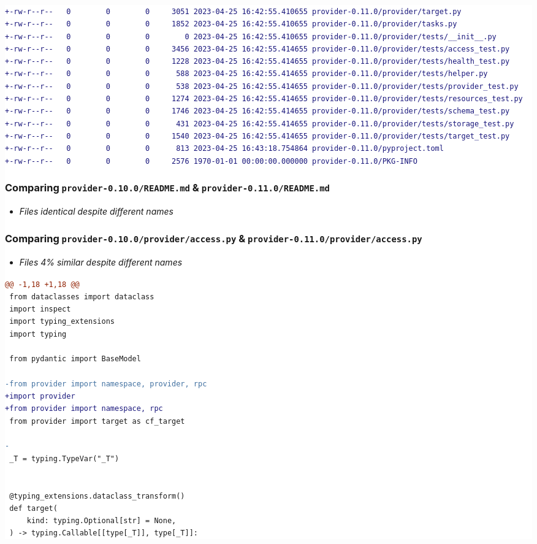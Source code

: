 ```diff
+-rw-r--r--   0        0        0     3051 2023-04-25 16:42:55.410655 provider-0.11.0/provider/target.py
+-rw-r--r--   0        0        0     1852 2023-04-25 16:42:55.410655 provider-0.11.0/provider/tasks.py
+-rw-r--r--   0        0        0        0 2023-04-25 16:42:55.410655 provider-0.11.0/provider/tests/__init__.py
+-rw-r--r--   0        0        0     3456 2023-04-25 16:42:55.414655 provider-0.11.0/provider/tests/access_test.py
+-rw-r--r--   0        0        0     1228 2023-04-25 16:42:55.414655 provider-0.11.0/provider/tests/health_test.py
+-rw-r--r--   0        0        0      588 2023-04-25 16:42:55.414655 provider-0.11.0/provider/tests/helper.py
+-rw-r--r--   0        0        0      538 2023-04-25 16:42:55.414655 provider-0.11.0/provider/tests/provider_test.py
+-rw-r--r--   0        0        0     1274 2023-04-25 16:42:55.414655 provider-0.11.0/provider/tests/resources_test.py
+-rw-r--r--   0        0        0     1746 2023-04-25 16:42:55.414655 provider-0.11.0/provider/tests/schema_test.py
+-rw-r--r--   0        0        0      431 2023-04-25 16:42:55.414655 provider-0.11.0/provider/tests/storage_test.py
+-rw-r--r--   0        0        0     1540 2023-04-25 16:42:55.414655 provider-0.11.0/provider/tests/target_test.py
+-rw-r--r--   0        0        0      813 2023-04-25 16:43:18.754864 provider-0.11.0/pyproject.toml
+-rw-r--r--   0        0        0     2576 1970-01-01 00:00:00.000000 provider-0.11.0/PKG-INFO
```

### Comparing `provider-0.10.0/README.md` & `provider-0.11.0/README.md`

 * *Files identical despite different names*

### Comparing `provider-0.10.0/provider/access.py` & `provider-0.11.0/provider/access.py`

 * *Files 4% similar despite different names*

```diff
@@ -1,18 +1,18 @@
 from dataclasses import dataclass
 import inspect
 import typing_extensions
 import typing
 
 from pydantic import BaseModel
 
-from provider import namespace, provider, rpc
+import provider
+from provider import namespace, rpc
 from provider import target as cf_target
 
-
 _T = typing.TypeVar("_T")
 
 
 @typing_extensions.dataclass_transform()
 def target(
     kind: typing.Optional[str] = None,
 ) -> typing.Callable[[type[_T]], type[_T]]:
```
